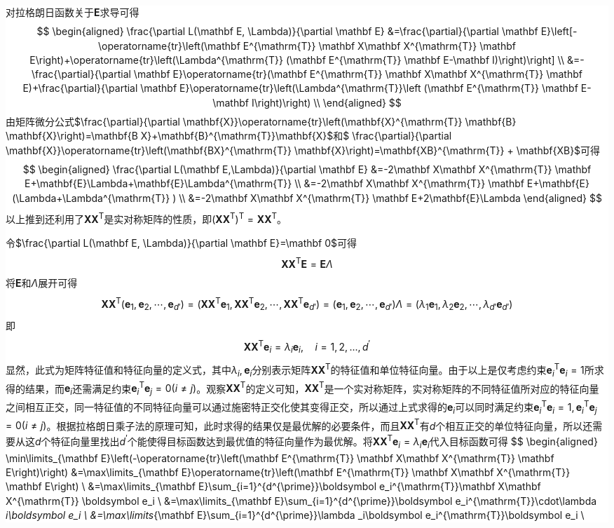 对拉格朗日函数关于$\mathbf E$求导可得
$$
\begin{aligned}
\frac{\partial L(\mathbf E, \Lambda)}{\partial \mathbf E} 
&=\frac{\partial}{\partial \mathbf E}\left[-\operatorname{tr}\left(\mathbf E^{\mathrm{T}} \mathbf X\mathbf X^{\mathrm{T}} \mathbf E\right)+\operatorname{tr}\left(\Lambda^{\mathrm{T}} (\mathbf E^{\mathrm{T}} \mathbf E-\mathbf I)\right)\right] \\
&=-\frac{\partial}{\partial \mathbf E}\operatorname{tr}(\mathbf E^{\mathrm{T}} \mathbf X\mathbf X^{\mathrm{T}} \mathbf E)+\frac{\partial}{\partial \mathbf E}\operatorname{tr}\left(\Lambda^{\mathrm{T}}\left (\mathbf E^{\mathrm{T}} \mathbf E-\mathbf I\right)\right) \\
\end{aligned}
$$
由矩阵微分公式$\frac{\partial}{\partial \mathbf{X}}\operatorname{tr}\left(\mathbf{X}^{\mathrm{T}}  \mathbf{B} \mathbf{X}\right)=\mathbf{B X}+\mathbf{B}^{\mathrm{T}}\mathbf{X}$和$ \frac{\partial}{\partial \mathbf{X}}\operatorname{tr}\left(\mathbf{BX}^{\mathrm{T}}  \mathbf{X}\right)=\mathbf{XB}^{\mathrm{T}} + \mathbf{XB}$可得
$$
\begin{aligned}
\frac{\partial L(\mathbf E,\Lambda)}{\partial \mathbf E}
&=-2\mathbf X\mathbf X^{\mathrm{T}} \mathbf E+\mathbf{E}\Lambda+\mathbf{E}\Lambda^{\mathrm{T}}  \\
&=-2\mathbf X\mathbf X^{\mathrm{T}} \mathbf E+\mathbf{E}(\Lambda+\Lambda^{\mathrm{T}} ) \\
&=-2\mathbf X\mathbf X^{\mathrm{T}} \mathbf E+2\mathbf{E}\Lambda
\end{aligned}
$$
以上推到还利用了$\mathbf X\mathbf X^{\mathrm T}$是实对称矩阵的性质，即$\left(\mathbf {XX}^{\mathrm T}\right)^{\mathrm T}=\mathbf {XX}^{\mathrm T}$。

令$\frac{\partial L(\mathbf E, \Lambda)}{\partial \mathbf E}=\mathbf 0$可得
$$
\mathbf X\mathbf X^{\mathrm{T}} \mathbf E =\mathbf{E}\Lambda
$$
将$\mathbf E$和$\Lambda$展开可得
$$
\mathbf X\mathbf X^{\mathrm T}\left(\boldsymbol{e}_1,\boldsymbol{e}_2,\cdots,\boldsymbol{e}_{d'}\right) =\left(\mathbf X\mathbf X^{\mathrm T}\boldsymbol{e}_1,\mathbf X\mathbf X^{\mathrm T}\boldsymbol{e}_2,\cdots,\mathbf X\mathbf X^{\mathrm T}\boldsymbol{e}_{d'}\right)= \left(\boldsymbol{e}_1, \boldsymbol{e}_2,\cdots,\boldsymbol{e}_{d'}\right) \Lambda=\left(\lambda_1\boldsymbol{e}_1, \lambda_2\boldsymbol{e}_2,\cdots,\lambda_{d'}\boldsymbol{e}_{d'}\right)
$$
即
$$
\mathbf X\mathbf X^{\mathrm{T}} \boldsymbol e_i=\lambda _i\boldsymbol e_i, \quad i=1,2,...,d^{\prime}
$$
显然，此式为矩阵特征值和特征向量的定义式，其中$\lambda_i,\boldsymbol e_i$分别表示矩阵$\mathbf X\mathbf X^{\mathrm{T}}$的特征值和单位特征向量。由于以上是仅考虑约束$\boldsymbol{e}_i^{\mathrm{T}}\boldsymbol{e}_i=1$所求得的结果，而$\boldsymbol{e}_i$还需满足约束$\boldsymbol{e}_{i}^{\mathrm{T}}\boldsymbol{e}_{j}=0\left(i\neq j\right)$。观察$\mathbf X\mathbf X^{\mathrm{T}}$的定义可知，$\mathbf X\mathbf X^{\mathrm{T}}$是一个实对称矩阵，实对称矩阵的不同特征值所对应的特征向量之间相互正交，同一特征值的不同特征向量可以通过施密特正交化使其变得正交，所以通过上式求得的$\boldsymbol e_i$可以同时满足约束$\boldsymbol{e}_i^{\mathrm{T}}\boldsymbol{e}_i=1,\boldsymbol{e}_{i}^{\mathrm{T}}\boldsymbol{e}_{j}=0\left(i\neq j\right)$。根据拉格朗日乘子法的原理可知，此时求得的结果仅是最优解的必要条件，而且$\mathbf X\mathbf X^{\mathrm{T}}$有$d$个相互正交的单位特征向量，所以还需要从这$d$个特征向量里找出$d^{\prime}$个能使得目标函数达到最优值的特征向量作为最优解。将$\mathbf X\mathbf X^{\mathrm{T}} \boldsymbol e_i=\lambda _i\boldsymbol e_i$代入目标函数可得
$$
\begin{aligned}
\min\limits_{\mathbf E}\left(-\operatorname{tr}\left(\mathbf E^{\mathrm{T}} \mathbf X\mathbf X^{\mathrm{T}} \mathbf E\right)\right)
&=\max\limits_{\mathbf E}\operatorname{tr}\left(\mathbf E^{\mathrm{T}} \mathbf X\mathbf X^{\mathrm{T}} \mathbf E\right) \\
&=\max\limits_{\mathbf E}\sum_{i=1}^{d^{\prime}}\boldsymbol e_i^{\mathrm{T}}\mathbf X\mathbf X^{\mathrm{T}} \boldsymbol e_i \\
&=\max\limits_{\mathbf E}\sum_{i=1}^{d^{\prime}}\boldsymbol e_i^{\mathrm{T}}\cdot\lambda _i\boldsymbol e_i \\
&=\max\limits_{\mathbf E}\sum_{i=1}^{d^{\prime}}\lambda _i\boldsymbol e_i^{\mathrm{T}}\boldsymbol e_i \\